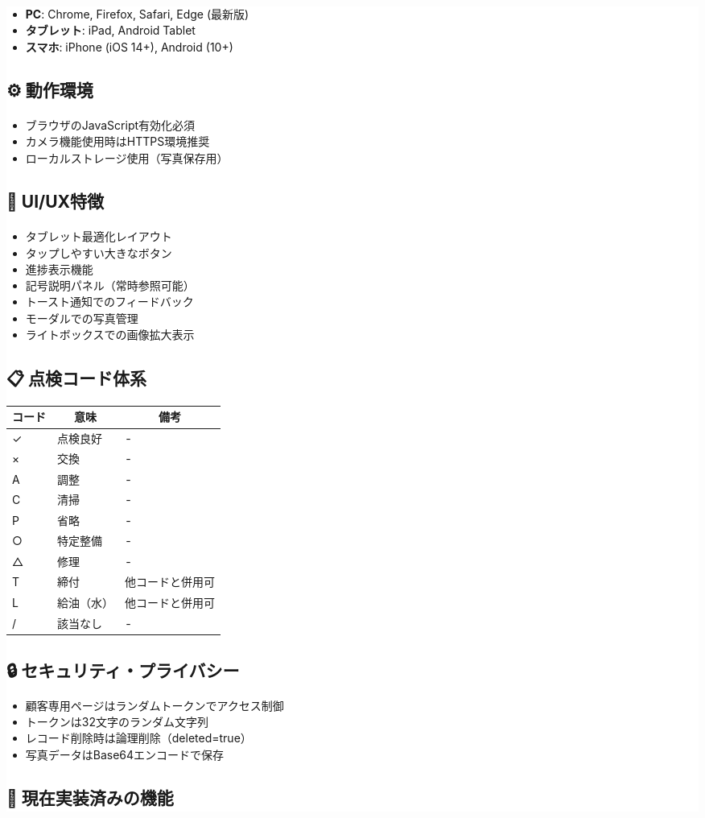 - **PC**: Chrome, Firefox, Safari, Edge (最新版)
- **タブレット**: iPad, Android Tablet
- **スマホ**: iPhone (iOS 14+), Android (10+)

## ⚙️ 動作環境

- ブラウザのJavaScript有効化必須
- カメラ機能使用時はHTTPS環境推奨
- ローカルストレージ使用（写真保存用）

## 🎨 UI/UX特徴

- タブレット最適化レイアウト
- タップしやすい大きなボタン
- 進捗表示機能
- 記号説明パネル（常時参照可能）
- トースト通知でのフィードバック
- モーダルでの写真管理
- ライトボックスでの画像拡大表示

## 📋 点検コード体系

| コード | 意味 | 備考 |
|-------|------|------|
| ✓ | 点検良好 | - |
| × | 交換 | - |
| A | 調整 | - |
| C | 清掃 | - |
| P | 省略 | - |
| ○ | 特定整備 | - |
| △ | 修理 | - |
| T | 締付 | 他コードと併用可 |
| L | 給油（水） | 他コードと併用可 |
| / | 該当なし | - |

## 🔒 セキュリティ・プライバシー

- 顧客専用ページはランダムトークンでアクセス制御
- トークンは32文字のランダム文字列
- レコード削除時は論理削除（deleted=true）
- 写真データはBase64エンコードで保存

## 🚧 現在実装済みの機能
